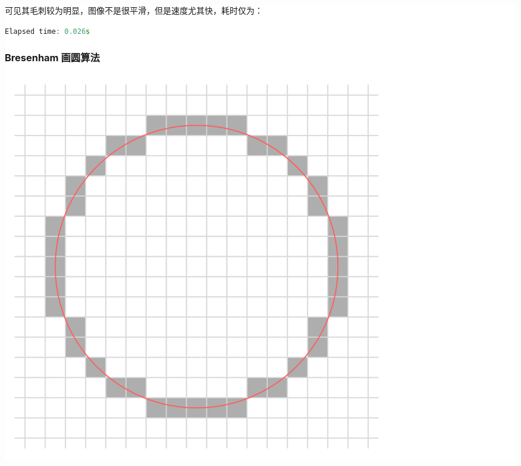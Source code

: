 可见其毛刺较为明显，图像不是很平滑，但是速度尤其快，耗时仅为：

```cpp
Elapsed time: 0.026s
```

### Bresenham 画圆算法

<img src="/imgs/draw-with-cpp-2/5.png" style="width: 75%">
